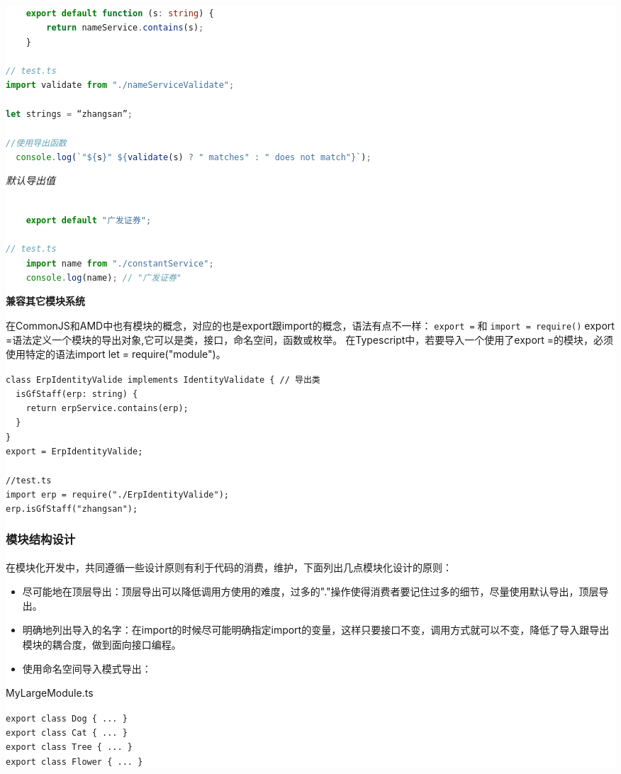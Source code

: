 ``` typescript	
	export default function (s: string) {
	    return nameService.contains(s);
	}
	
// test.ts
import validate from "./nameServiceValidate";
	
let strings = “zhangsan”;
	
//使用导出函数
  console.log(`"${s}" ${validate(s) ? " matches" : " does not match"}`);
```
*默认导出值*

``` typescript	

	export default "广发证券";
	
// test.ts	
	import name from "./constantService";
	console.log(name); // "广发证券"
```

**兼容其它模块系统**

在CommonJS和AMD中也有模块的概念，对应的也是export跟import的概念，语法有点不一样： `export =` 和 `import = require()` 
export =语法定义一个模块的导出对象,它可以是类，接口，命名空间，函数或枚举。
在Typescript中，若要导入一个使用了export =的模块，必须使用特定的语法import let = require("module")。
	
``` typescirpt
class ErpIdentityValide implements IdentityValidate { // 导出类
  isGfStaff(erp: string) {
    return erpService.contains(erp);
  }
}	
export = ErpIdentityValide;

//test.ts
import erp = require("./ErpIdentityValide");
erp.isGfStaff("zhangsan");	
```	
### 模块结构设计
在模块化开发中，共同遵循一些设计原则有利于代码的消费，维护，下面列出几点模块化设计的原则：

* 尽可能地在顶层导出：顶层导出可以降低调用方使用的难度，过多的"."操作使得消费者要记住过多的细节，尽量使用默认导出，顶层导出。

* 明确地列出导入的名字：在import的时候尽可能明确指定import的变量，这样只要接口不变，调用方式就可以不变，降低了导入跟导出模块的耦合度，做到面向接口编程。

* 使用命名空间导入模式导出：

MyLargeModule.ts

	export class Dog { ... }
	export class Cat { ... }
	export class Tree { ... }
	export class Flower { ... }
